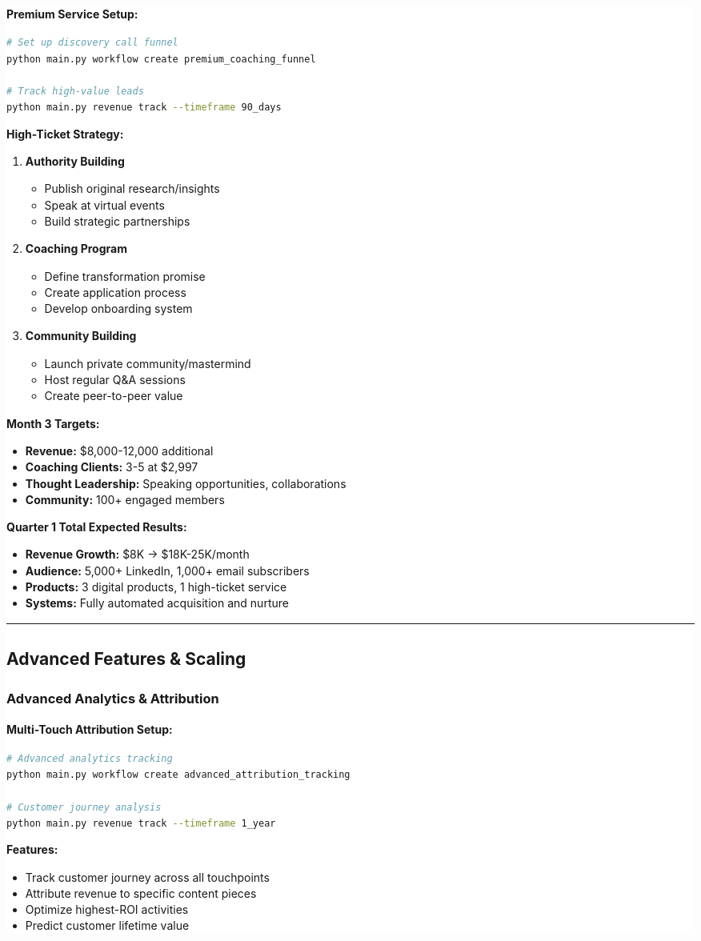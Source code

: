**Premium Service Setup:**
```bash
# Set up discovery call funnel
python main.py workflow create premium_coaching_funnel

# Track high-value leads
python main.py revenue track --timeframe 90_days
```

**High-Ticket Strategy:**
1. **Authority Building**
   - Publish original research/insights
   - Speak at virtual events
   - Build strategic partnerships

2. **Coaching Program**
   - Define transformation promise
   - Create application process
   - Develop onboarding system

3. **Community Building**
   - Launch private community/mastermind
   - Host regular Q&A sessions
   - Create peer-to-peer value

**Month 3 Targets:**
- **Revenue:** $8,000-12,000 additional
- **Coaching Clients:** 3-5 at $2,997
- **Thought Leadership:** Speaking opportunities, collaborations
- **Community:** 100+ engaged members

**Quarter 1 Total Expected Results:**
- **Revenue Growth:** $8K → $18K-25K/month
- **Audience:** 5,000+ LinkedIn, 1,000+ email subscribers
- **Products:** 3 digital products, 1 high-ticket service
- **Systems:** Fully automated acquisition and nurture

---

## Advanced Features & Scaling

### Advanced Analytics & Attribution

**Multi-Touch Attribution Setup:**
```bash
# Advanced analytics tracking
python main.py workflow create advanced_attribution_tracking

# Customer journey analysis
python main.py revenue track --timeframe 1_year
```

**Features:**
- Track customer journey across all touchpoints
- Attribute revenue to specific content pieces
- Optimize highest-ROI activities
- Predict customer lifetime value
